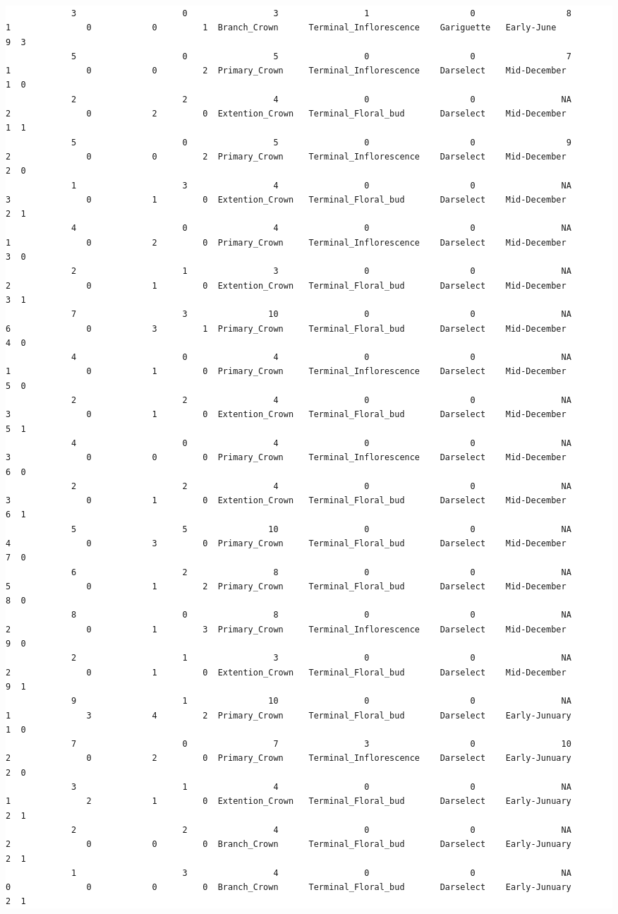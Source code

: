                  3                     0                 3                 1                    0                  8                1               0            0         1  Branch_Crown      Terminal_Inflorescence    Gariguette   Early-June           9  3     
                 5                     0                 5                 0                    0                  7                1               0            0         2  Primary_Crown     Terminal_Inflorescence    Darselect    Mid-December         1  0     
                 2                     2                 4                 0                    0                 NA                2               0            2         0  Extention_Crown   Terminal_Floral_bud       Darselect    Mid-December         1  1     
                 5                     0                 5                 0                    0                  9                2               0            0         2  Primary_Crown     Terminal_Inflorescence    Darselect    Mid-December         2  0     
                 1                     3                 4                 0                    0                 NA                3               0            1         0  Extention_Crown   Terminal_Floral_bud       Darselect    Mid-December         2  1     
                 4                     0                 4                 0                    0                 NA                1               0            2         0  Primary_Crown     Terminal_Inflorescence    Darselect    Mid-December         3  0     
                 2                     1                 3                 0                    0                 NA                2               0            1         0  Extention_Crown   Terminal_Floral_bud       Darselect    Mid-December         3  1     
                 7                     3                10                 0                    0                 NA                6               0            3         1  Primary_Crown     Terminal_Floral_bud       Darselect    Mid-December         4  0     
                 4                     0                 4                 0                    0                 NA                1               0            1         0  Primary_Crown     Terminal_Inflorescence    Darselect    Mid-December         5  0     
                 2                     2                 4                 0                    0                 NA                3               0            1         0  Extention_Crown   Terminal_Floral_bud       Darselect    Mid-December         5  1     
                 4                     0                 4                 0                    0                 NA                3               0            0         0  Primary_Crown     Terminal_Inflorescence    Darselect    Mid-December         6  0     
                 2                     2                 4                 0                    0                 NA                3               0            1         0  Extention_Crown   Terminal_Floral_bud       Darselect    Mid-December         6  1     
                 5                     5                10                 0                    0                 NA                4               0            3         0  Primary_Crown     Terminal_Floral_bud       Darselect    Mid-December         7  0     
                 6                     2                 8                 0                    0                 NA                5               0            1         2  Primary_Crown     Terminal_Floral_bud       Darselect    Mid-December         8  0     
                 8                     0                 8                 0                    0                 NA                2               0            1         3  Primary_Crown     Terminal_Inflorescence    Darselect    Mid-December         9  0     
                 2                     1                 3                 0                    0                 NA                2               0            1         0  Extention_Crown   Terminal_Floral_bud       Darselect    Mid-December         9  1     
                 9                     1                10                 0                    0                 NA                1               3            4         2  Primary_Crown     Terminal_Floral_bud       Darselect    Early-Junuary        1  0     
                 7                     0                 7                 3                    0                 10                2               0            2         0  Primary_Crown     Terminal_Inflorescence    Darselect    Early-Junuary        2  0     
                 3                     1                 4                 0                    0                 NA                1               2            1         0  Extention_Crown   Terminal_Floral_bud       Darselect    Early-Junuary        2  1     
                 2                     2                 4                 0                    0                 NA                2               0            0         0  Branch_Crown      Terminal_Floral_bud       Darselect    Early-Junuary        2  1     
                 1                     3                 4                 0                    0                 NA                0               0            0         0  Branch_Crown      Terminal_Floral_bud       Darselect    Early-Junuary        2  1     